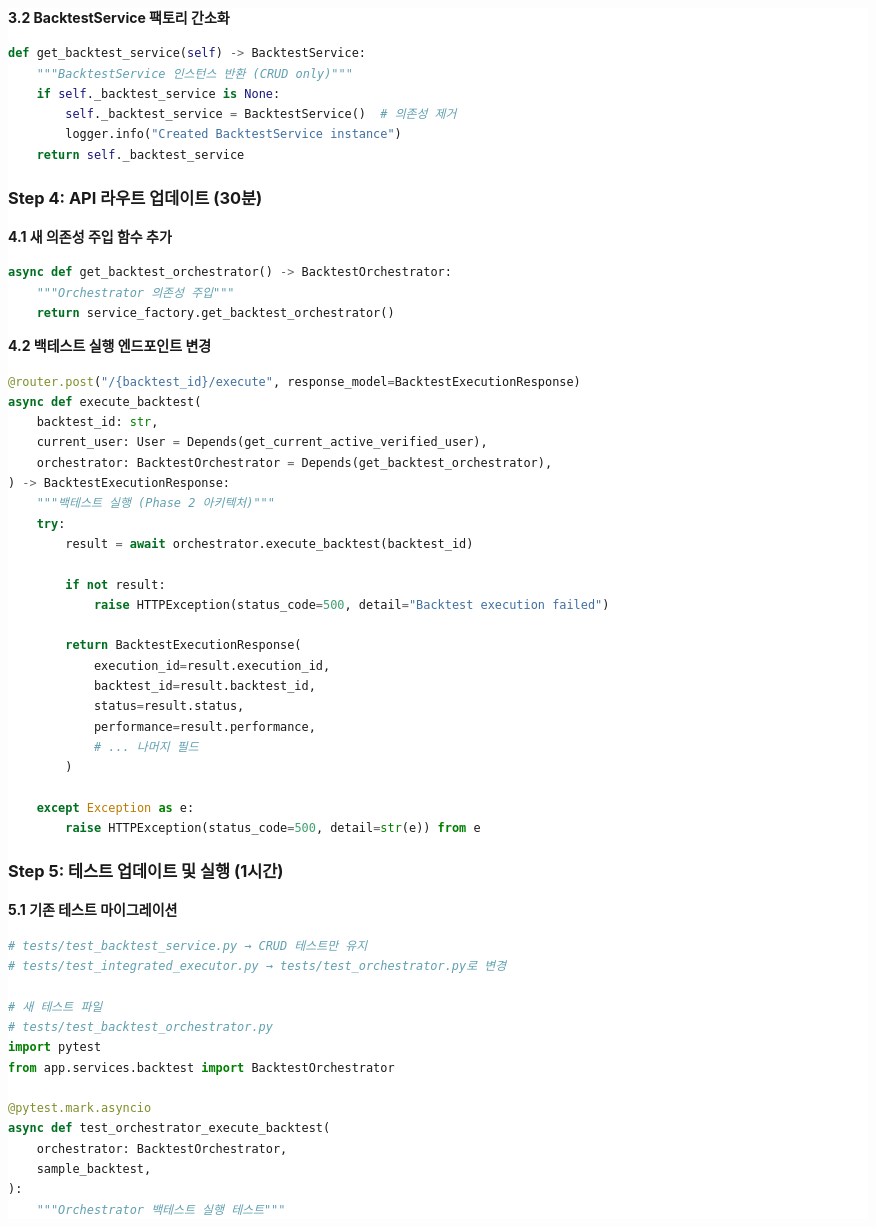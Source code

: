 **3.2 BacktestService 팩토리 간소화**

```python
def get_backtest_service(self) -> BacktestService:
    """BacktestService 인스턴스 반환 (CRUD only)"""
    if self._backtest_service is None:
        self._backtest_service = BacktestService()  # 의존성 제거
        logger.info("Created BacktestService instance")
    return self._backtest_service
```

### Step 4: API 라우트 업데이트 (30분)

**4.1 새 의존성 주입 함수 추가**

```python
async def get_backtest_orchestrator() -> BacktestOrchestrator:
    """Orchestrator 의존성 주입"""
    return service_factory.get_backtest_orchestrator()
```

**4.2 백테스트 실행 엔드포인트 변경**

```python
@router.post("/{backtest_id}/execute", response_model=BacktestExecutionResponse)
async def execute_backtest(
    backtest_id: str,
    current_user: User = Depends(get_current_active_verified_user),
    orchestrator: BacktestOrchestrator = Depends(get_backtest_orchestrator),
) -> BacktestExecutionResponse:
    """백테스트 실행 (Phase 2 아키텍처)"""
    try:
        result = await orchestrator.execute_backtest(backtest_id)

        if not result:
            raise HTTPException(status_code=500, detail="Backtest execution failed")

        return BacktestExecutionResponse(
            execution_id=result.execution_id,
            backtest_id=result.backtest_id,
            status=result.status,
            performance=result.performance,
            # ... 나머지 필드
        )

    except Exception as e:
        raise HTTPException(status_code=500, detail=str(e)) from e
```

### Step 5: 테스트 업데이트 및 실행 (1시간)

**5.1 기존 테스트 마이그레이션**

```python
# tests/test_backtest_service.py → CRUD 테스트만 유지
# tests/test_integrated_executor.py → tests/test_orchestrator.py로 변경

# 새 테스트 파일
# tests/test_backtest_orchestrator.py
import pytest
from app.services.backtest import BacktestOrchestrator

@pytest.mark.asyncio
async def test_orchestrator_execute_backtest(
    orchestrator: BacktestOrchestrator,
    sample_backtest,
):
    """Orchestrator 백테스트 실행 테스트"""
```